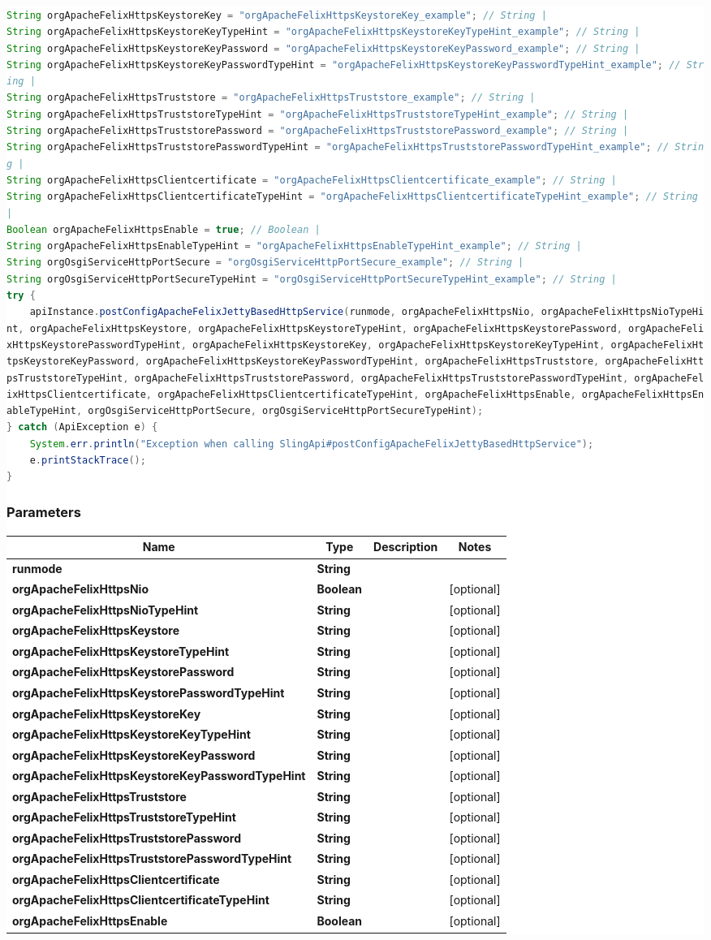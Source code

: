 ```java
String orgApacheFelixHttpsKeystoreKey = "orgApacheFelixHttpsKeystoreKey_example"; // String | 
String orgApacheFelixHttpsKeystoreKeyTypeHint = "orgApacheFelixHttpsKeystoreKeyTypeHint_example"; // String | 
String orgApacheFelixHttpsKeystoreKeyPassword = "orgApacheFelixHttpsKeystoreKeyPassword_example"; // String | 
String orgApacheFelixHttpsKeystoreKeyPasswordTypeHint = "orgApacheFelixHttpsKeystoreKeyPasswordTypeHint_example"; // String | 
String orgApacheFelixHttpsTruststore = "orgApacheFelixHttpsTruststore_example"; // String | 
String orgApacheFelixHttpsTruststoreTypeHint = "orgApacheFelixHttpsTruststoreTypeHint_example"; // String | 
String orgApacheFelixHttpsTruststorePassword = "orgApacheFelixHttpsTruststorePassword_example"; // String | 
String orgApacheFelixHttpsTruststorePasswordTypeHint = "orgApacheFelixHttpsTruststorePasswordTypeHint_example"; // String | 
String orgApacheFelixHttpsClientcertificate = "orgApacheFelixHttpsClientcertificate_example"; // String | 
String orgApacheFelixHttpsClientcertificateTypeHint = "orgApacheFelixHttpsClientcertificateTypeHint_example"; // String | 
Boolean orgApacheFelixHttpsEnable = true; // Boolean | 
String orgApacheFelixHttpsEnableTypeHint = "orgApacheFelixHttpsEnableTypeHint_example"; // String | 
String orgOsgiServiceHttpPortSecure = "orgOsgiServiceHttpPortSecure_example"; // String | 
String orgOsgiServiceHttpPortSecureTypeHint = "orgOsgiServiceHttpPortSecureTypeHint_example"; // String | 
try {
    apiInstance.postConfigApacheFelixJettyBasedHttpService(runmode, orgApacheFelixHttpsNio, orgApacheFelixHttpsNioTypeHint, orgApacheFelixHttpsKeystore, orgApacheFelixHttpsKeystoreTypeHint, orgApacheFelixHttpsKeystorePassword, orgApacheFelixHttpsKeystorePasswordTypeHint, orgApacheFelixHttpsKeystoreKey, orgApacheFelixHttpsKeystoreKeyTypeHint, orgApacheFelixHttpsKeystoreKeyPassword, orgApacheFelixHttpsKeystoreKeyPasswordTypeHint, orgApacheFelixHttpsTruststore, orgApacheFelixHttpsTruststoreTypeHint, orgApacheFelixHttpsTruststorePassword, orgApacheFelixHttpsTruststorePasswordTypeHint, orgApacheFelixHttpsClientcertificate, orgApacheFelixHttpsClientcertificateTypeHint, orgApacheFelixHttpsEnable, orgApacheFelixHttpsEnableTypeHint, orgOsgiServiceHttpPortSecure, orgOsgiServiceHttpPortSecureTypeHint);
} catch (ApiException e) {
    System.err.println("Exception when calling SlingApi#postConfigApacheFelixJettyBasedHttpService");
    e.printStackTrace();
}
```

### Parameters

Name | Type | Description  | Notes
------------- | ------------- | ------------- | -------------
 **runmode** | **String**|  |
 **orgApacheFelixHttpsNio** | **Boolean**|  | [optional]
 **orgApacheFelixHttpsNioTypeHint** | **String**|  | [optional]
 **orgApacheFelixHttpsKeystore** | **String**|  | [optional]
 **orgApacheFelixHttpsKeystoreTypeHint** | **String**|  | [optional]
 **orgApacheFelixHttpsKeystorePassword** | **String**|  | [optional]
 **orgApacheFelixHttpsKeystorePasswordTypeHint** | **String**|  | [optional]
 **orgApacheFelixHttpsKeystoreKey** | **String**|  | [optional]
 **orgApacheFelixHttpsKeystoreKeyTypeHint** | **String**|  | [optional]
 **orgApacheFelixHttpsKeystoreKeyPassword** | **String**|  | [optional]
 **orgApacheFelixHttpsKeystoreKeyPasswordTypeHint** | **String**|  | [optional]
 **orgApacheFelixHttpsTruststore** | **String**|  | [optional]
 **orgApacheFelixHttpsTruststoreTypeHint** | **String**|  | [optional]
 **orgApacheFelixHttpsTruststorePassword** | **String**|  | [optional]
 **orgApacheFelixHttpsTruststorePasswordTypeHint** | **String**|  | [optional]
 **orgApacheFelixHttpsClientcertificate** | **String**|  | [optional]
 **orgApacheFelixHttpsClientcertificateTypeHint** | **String**|  | [optional]
 **orgApacheFelixHttpsEnable** | **Boolean**|  | [optional]